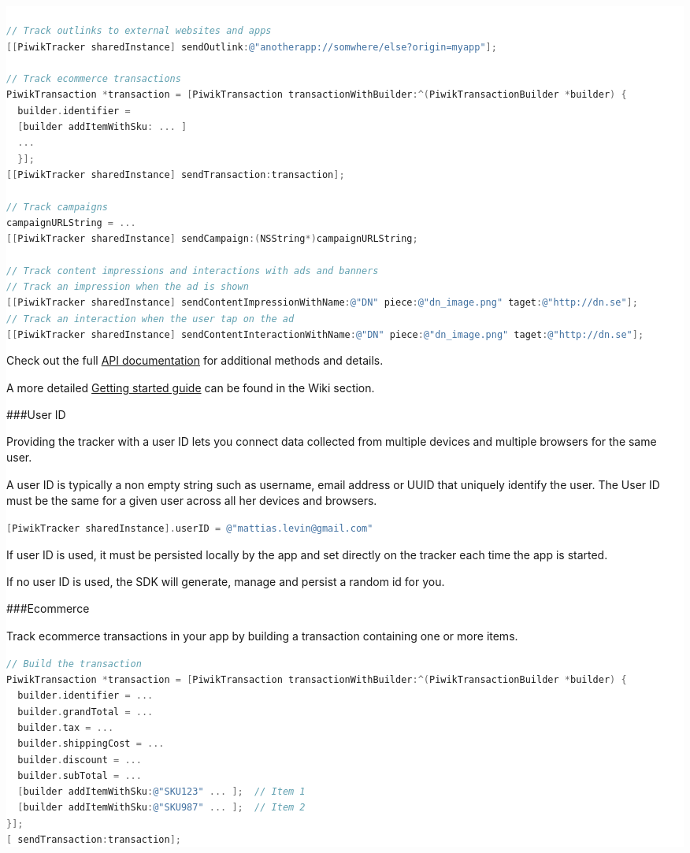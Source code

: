 ```objective-c

// Track outlinks to external websites and apps
[[PiwikTracker sharedInstance] sendOutlink:@"anotherapp://somwhere/else?origin=myapp"];

// Track ecommerce transactions
PiwikTransaction *transaction = [PiwikTransaction transactionWithBuilder:^(PiwikTransactionBuilder *builder) {
  builder.identifier =
  [builder addItemWithSku: ... ]
  ...
  }];
[[PiwikTracker sharedInstance] sendTransaction:transaction];

// Track campaigns
campaignURLString = ...
[[PiwikTracker sharedInstance] sendCampaign:(NSString*)campaignURLString;

// Track content impressions and interactions with ads and banners
// Track an impression when the ad is shown
[[PiwikTracker sharedInstance] sendContentImpressionWithName:@"DN" piece:@"dn_image.png" taget:@"http://dn.se"];
// Track an interaction when the user tap on the ad
[[PiwikTracker sharedInstance] sendContentInteractionWithName:@"DN" piece:@"dn_image.png" taget:@"http://dn.se"];

```
	  	
Check out the full [API documentation](http://piwik.github.io/piwik-sdk-ios/docs/html/index.html) for additional methods and details.

A more detailed [Getting started guide](https://github.com/piwik/piwik-sdk-ios/wiki/Getting-started-guide) can be found in the Wiki section.

###User ID

Providing the tracker with a user ID lets you connect data collected from multiple devices and multiple browsers for the same user. 

A user ID is typically a non empty string such as username, email address or UUID that uniquely identify the user. The User ID must be the same for a given user across all her devices and browsers.

```objective-c
[PiwikTracker sharedInstance].userID = @"mattias.levin@gmail.com"
```

If user ID is used, it must be persisted locally by the app and set directly on the tracker each time the app is started. 

If no user ID is used, the SDK will generate, manage and persist a random id for you.

###Ecommerce

Track ecommerce transactions in your app by building a transaction containing one or more items. 

```objective-c
// Build the transaction
PiwikTransaction *transaction = [PiwikTransaction transactionWithBuilder:^(PiwikTransactionBuilder *builder) {
  builder.identifier = ...
  builder.grandTotal = ...
  builder.tax = ...
  builder.shippingCost = ...
  builder.discount = ...
  builder.subTotal = ...
  [builder addItemWithSku:@"SKU123" ... ];  // Item 1
  [builder addItemWithSku:@"SKU987" ... ];  // Item 2  
}];
[ sendTransaction:transaction];  
```